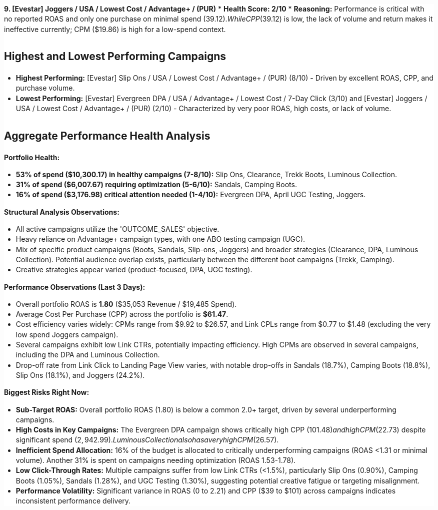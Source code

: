 **9\. \[Evestar\] Joggers / USA / Lowest Cost / Advantage+ / (PUR)** \* **Health Score: 2/10** \* **Reasoning:** Performance is critical with no reported ROAS and only one purchase on minimal spend ($39.12). While CPP ($39.12) is low, the lack of volume and return makes it ineffective currently; CPM ($19.86) is high for a low-spend context.

## **Highest and Lowest Performing Campaigns**

* **Highest Performing:** \[Evestar\] Slip Ons / USA / Lowest Cost / Advantage+ / (PUR) (8/10) \- Driven by excellent ROAS, CPP, and purchase volume.  
* **Lowest Performing:** \[Evestar\] Evergreen DPA / USA / Advantage+ / Lowest Cost / 7-Day Click (3/10) and \[Evestar\] Joggers / USA / Lowest Cost / Advantage+ / (PUR) (2/10) \- Characterized by very poor ROAS, high costs, or lack of volume.

## **Aggregate Performance Health Analysis**

**Portfolio Health:**

* **53% of spend ($10,300.17) in healthy campaigns (7-8/10):** Slip Ons, Clearance, Trekk Boots, Luminous Collection.  
* **31% of spend ($6,007.67) requiring optimization (5-6/10):** Sandals, Camping Boots.  
* **16% of spend ($3,176.98) critical attention needed (1-4/10):** Evergreen DPA, April UGC Testing, Joggers.

**Structural Analysis Observations:**

* All active campaigns utilize the 'OUTCOME\_SALES' objective.  
* Heavy reliance on Advantage+ campaign types, with one ABO testing campaign (UGC).  
* Mix of specific product campaigns (Boots, Sandals, Slip-ons, Joggers) and broader strategies (Clearance, DPA, Luminous Collection). Potential audience overlap exists, particularly between the different boot campaigns (Trekk, Camping).  
* Creative strategies appear varied (product-focused, DPA, UGC testing).

**Performance Observations (Last 3 Days):**

* Overall portfolio ROAS is **1.80** ($35,053 Revenue / $19,485 Spend).  
* Average Cost Per Purchase (CPP) across the portfolio is **$61.47**.  
* Cost efficiency varies widely: CPMs range from $9.92 to $26.57, and Link CPLs range from $0.77 to $1.48 (excluding the very low spend Joggers campaign).  
* Several campaigns exhibit low Link CTRs, potentially impacting efficiency. High CPMs are observed in several campaigns, including the DPA and Luminous Collection.  
* Drop-off rate from Link Click to Landing Page View varies, with notable drop-offs in Sandals (18.7%), Camping Boots (18.8%), Slip Ons (18.1%), and Joggers (24.2%).

**Biggest Risks Right Now:**

* **Sub-Target ROAS:** Overall portfolio ROAS (1.80) is below a common 2.0+ target, driven by several underperforming campaigns.  
* **High Costs in Key Campaigns:** The Evergreen DPA campaign shows critically high CPP ($101.48) and high CPM ($22.73) despite significant spend ($2,942.99). Luminous Collection also has a very high CPM ($26.57).  
* **Inefficient Spend Allocation:** 16% of the budget is allocated to critically underperforming campaigns (ROAS \<1.31 or minimal volume). Another 31% is spent on campaigns needing optimization (ROAS 1.53-1.78).  
* **Low Click-Through Rates:** Multiple campaigns suffer from low Link CTRs (\<1.5%), particularly Slip Ons (0.90%), Camping Boots (1.05%), Sandals (1.28%), and UGC Testing (1.30%), suggesting potential creative fatigue or targeting misalignment.  
* **Performance Volatility:** Significant variance in ROAS (0 to 2.21) and CPP ($39 to $101) across campaigns indicates inconsistent performance delivery.
